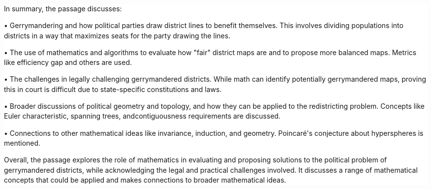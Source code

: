  In summary, the passage discusses:

• Gerrymandering and how political parties draw district lines to benefit themselves. This involves dividing populations into districts in a way that maximizes seats for the party drawing the lines. 

• The use of mathematics and algorithms to evaluate how "fair" district maps are and to propose more balanced maps. Metrics like efficiency gap and others are used.

• The challenges in legally challenging gerrymandered districts. While math can identify potentially gerrymandered maps, proving this in court is difficult due to state-specific constitutions and laws.

• Broader discussions of political geometry and topology, and how they can be applied to the redistricting problem. Concepts like Euler characteristic, spanning trees, andcontiguousness requirements are discussed.

• Connections to other mathematical ideas like invariance, induction, and geometry. Poincaré's conjecture about hyperspheres is mentioned.

Overall, the passage explores the role of mathematics in evaluating and proposing solutions to the political problem of gerrymandered districts, while acknowledging the legal and practical challenges involved. It discusses a range of mathematical concepts that could be applied and makes connections to broader mathematical ideas.